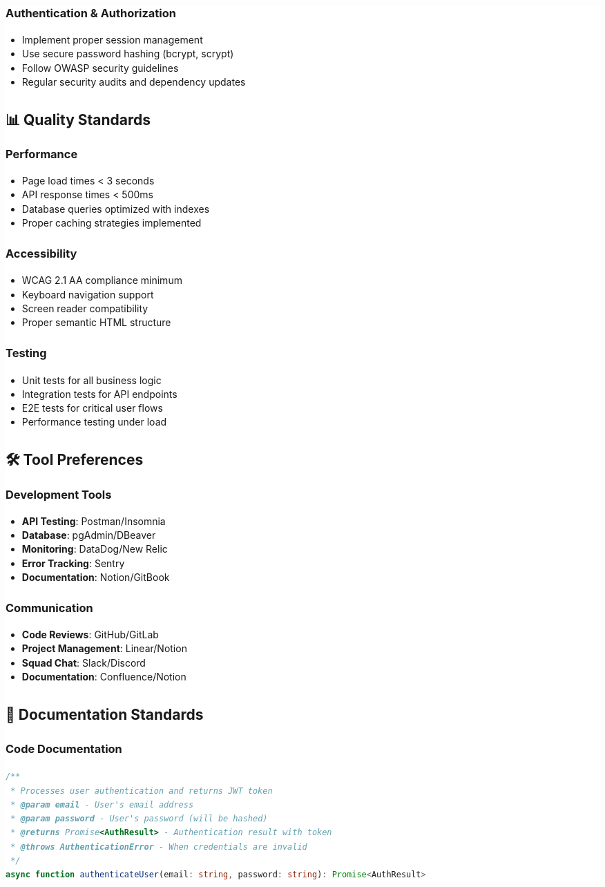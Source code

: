 ### Authentication & Authorization
- Implement proper session management
- Use secure password hashing (bcrypt, scrypt)
- Follow OWASP security guidelines
- Regular security audits and dependency updates

## 📊 Quality Standards

### Performance
- Page load times < 3 seconds
- API response times < 500ms
- Database queries optimized with indexes
- Proper caching strategies implemented

### Accessibility
- WCAG 2.1 AA compliance minimum
- Keyboard navigation support
- Screen reader compatibility
- Proper semantic HTML structure

### Testing
- Unit tests for all business logic
- Integration tests for API endpoints  
- E2E tests for critical user flows
- Performance testing under load

## 🛠️ Tool Preferences

### Development Tools
- **API Testing**: Postman/Insomnia
- **Database**: pgAdmin/DBeaver
- **Monitoring**: DataDog/New Relic
- **Error Tracking**: Sentry
- **Documentation**: Notion/GitBook

### Communication
- **Code Reviews**: GitHub/GitLab
- **Project Management**: Linear/Notion
- **Squad Chat**: Slack/Discord
- **Documentation**: Confluence/Notion

## 📝 Documentation Standards

### Code Documentation
```typescript
/**
 * Processes user authentication and returns JWT token
 * @param email - User's email address
 * @param password - User's password (will be hashed)
 * @returns Promise<AuthResult> - Authentication result with token
 * @throws AuthenticationError - When credentials are invalid
 */
async function authenticateUser(email: string, password: string): Promise<AuthResult>
```
